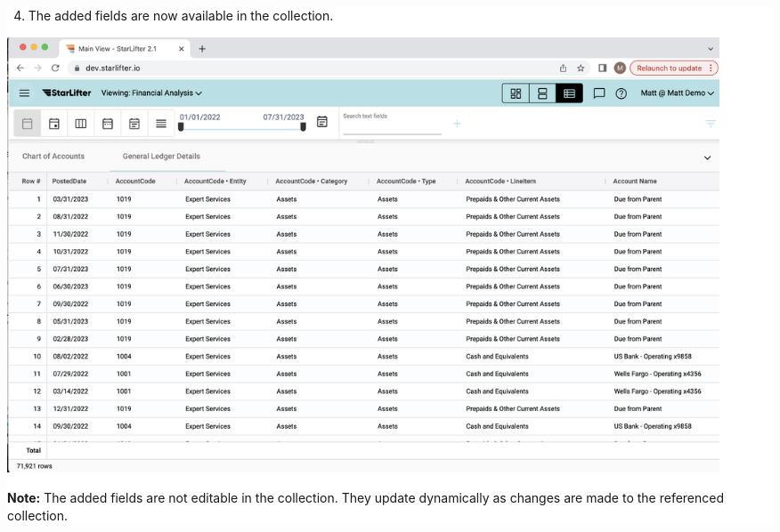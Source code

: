 
4. The added fields are now available in the collection.

<img src="../assets/references_matt6.png"  style="width:800px" class="border"></img>

**Note:** The added fields are not editable in the collection. They update dynamically as changes are made to the referenced collection.
